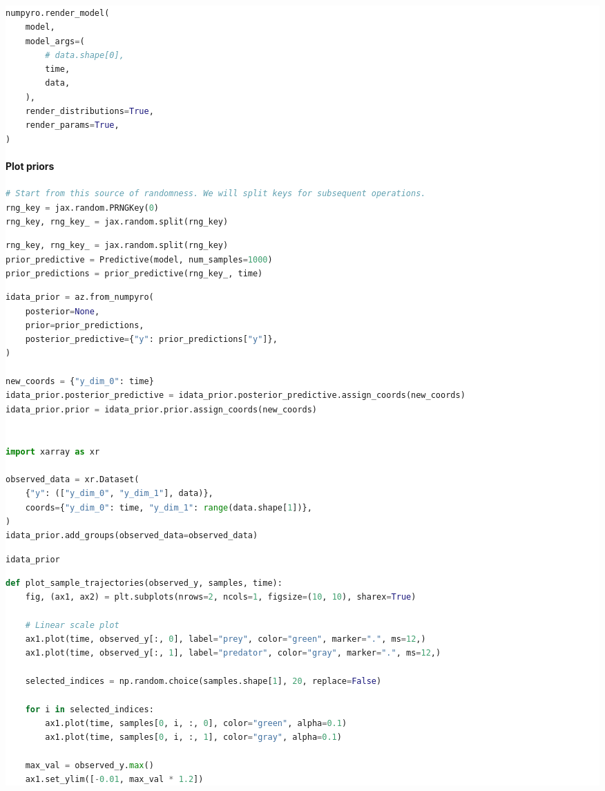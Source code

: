 ```python
numpyro.render_model(
    model,
    model_args=(
        # data.shape[0],
        time,
        data,
    ),
    render_distributions=True,
    render_params=True,
)
```

#### Plot priors

```python
# Start from this source of randomness. We will split keys for subsequent operations.
rng_key = jax.random.PRNGKey(0)
rng_key, rng_key_ = jax.random.split(rng_key)
```

```python
rng_key, rng_key_ = jax.random.split(rng_key)
prior_predictive = Predictive(model, num_samples=1000)
prior_predictions = prior_predictive(rng_key_, time)
```

```python
idata_prior = az.from_numpyro(
    posterior=None,
    prior=prior_predictions,
    posterior_predictive={"y": prior_predictions["y"]},
)

new_coords = {"y_dim_0": time}
idata_prior.posterior_predictive = idata_prior.posterior_predictive.assign_coords(new_coords)
idata_prior.prior = idata_prior.prior.assign_coords(new_coords)


import xarray as xr

observed_data = xr.Dataset(
    {"y": (["y_dim_0", "y_dim_1"], data)},
    coords={"y_dim_0": time, "y_dim_1": range(data.shape[1])},
)
idata_prior.add_groups(observed_data=observed_data)
```

```python
idata_prior
```

```python
def plot_sample_trajectories(observed_y, samples, time):
    fig, (ax1, ax2) = plt.subplots(nrows=2, ncols=1, figsize=(10, 10), sharex=True)
    
    # Linear scale plot
    ax1.plot(time, observed_y[:, 0], label="prey", color="green", marker=".", ms=12,)
    ax1.plot(time, observed_y[:, 1], label="predator", color="gray", marker=".", ms=12,)
    
    selected_indices = np.random.choice(samples.shape[1], 20, replace=False)
    
    for i in selected_indices:
        ax1.plot(time, samples[0, i, :, 0], color="green", alpha=0.1)
        ax1.plot(time, samples[0, i, :, 1], color="gray", alpha=0.1)
    
    max_val = observed_y.max()
    ax1.set_ylim([-0.01, max_val * 1.2])
```